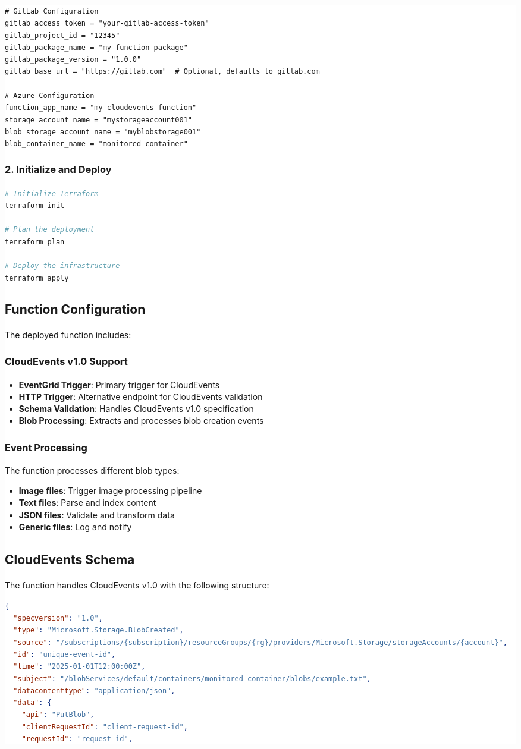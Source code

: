 ```hcl
# GitLab Configuration
gitlab_access_token = "your-gitlab-access-token"
gitlab_project_id = "12345"
gitlab_package_name = "my-function-package"
gitlab_package_version = "1.0.0"
gitlab_base_url = "https://gitlab.com"  # Optional, defaults to gitlab.com

# Azure Configuration
function_app_name = "my-cloudevents-function"
storage_account_name = "mystorageaccount001"
blob_storage_account_name = "myblobstorage001"
blob_container_name = "monitored-container"
```

### 2. Initialize and Deploy

```bash
# Initialize Terraform
terraform init

# Plan the deployment
terraform plan

# Deploy the infrastructure
terraform apply
```

## Function Configuration

The deployed function includes:

### CloudEvents v1.0 Support

- **EventGrid Trigger**: Primary trigger for CloudEvents
- **HTTP Trigger**: Alternative endpoint for CloudEvents validation
- **Schema Validation**: Handles CloudEvents v1.0 specification
- **Blob Processing**: Extracts and processes blob creation events

### Event Processing

The function processes different blob types:

- **Image files**: Trigger image processing pipeline
- **Text files**: Parse and index content
- **JSON files**: Validate and transform data
- **Generic files**: Log and notify

## CloudEvents Schema

The function handles CloudEvents v1.0 with the following structure:

```json
{
  "specversion": "1.0",
  "type": "Microsoft.Storage.BlobCreated",
  "source": "/subscriptions/{subscription}/resourceGroups/{rg}/providers/Microsoft.Storage/storageAccounts/{account}",
  "id": "unique-event-id",
  "time": "2025-01-01T12:00:00Z",
  "subject": "/blobServices/default/containers/monitored-container/blobs/example.txt",
  "datacontenttype": "application/json",
  "data": {
    "api": "PutBlob",
    "clientRequestId": "client-request-id",
    "requestId": "request-id",
```